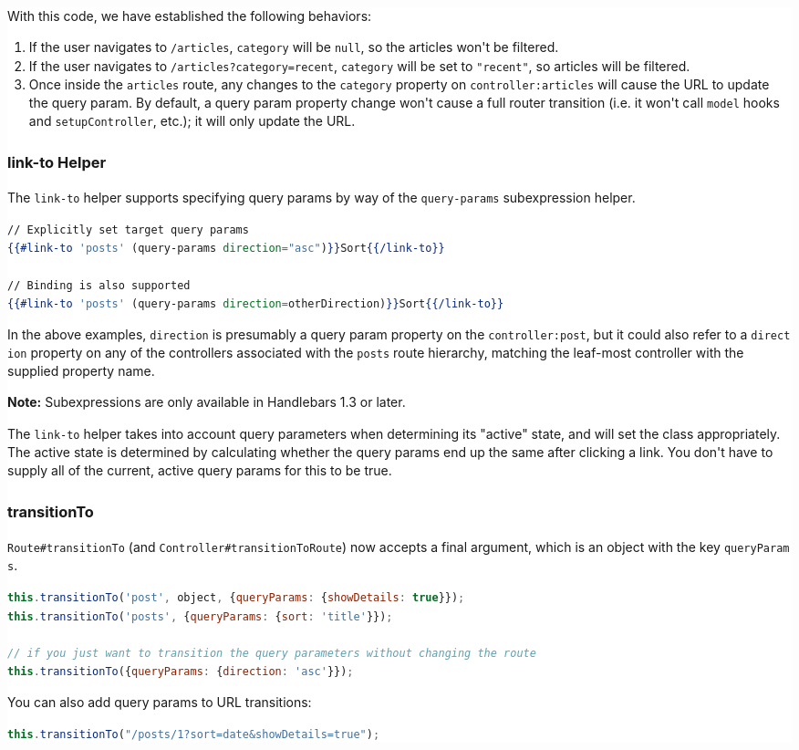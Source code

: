With this code, we have established the following behaviors:

1. If the user navigates to `/articles`, `category` will be `null`, so
   the articles won't be filtered.
2. If the user navigates to `/articles?category=recent`,
   `category` will be set to `"recent"`, so articles will be filtered.
3. Once inside the `articles` route, any changes to the `category`
   property on `controller:articles` will cause the URL to update the
   query param. By default, a query param property change won't cause a
   full router transition (i.e. it won't call `model` hooks and
   `setupController`, etc.); it will only update the URL.

### link-to Helper

The `link-to` helper supports specifying query params by way of the
`query-params` subexpression helper.

```handlebars
// Explicitly set target query params
{{#link-to 'posts' (query-params direction="asc")}}Sort{{/link-to}}

// Binding is also supported
{{#link-to 'posts' (query-params direction=otherDirection)}}Sort{{/link-to}}
```

In the above examples, `direction` is presumably a query param property
on the `controller:post`, but it could also refer to a `direction` property
on any of the controllers associated with the `posts` route hierarchy,
matching the leaf-most controller with the supplied property name.

**Note:** Subexpressions are only available in Handlebars 1.3
or later.

The `link-to` helper takes into account query parameters when determining
its "active" state, and will set the class appropriately. The active state
is determined by calculating whether the query params end up the same after
clicking a link. You don't have to supply all of the current,
active query params for this to be true.

### transitionTo

`Route#transitionTo` (and `Controller#transitionToRoute`) now
accepts a final argument, which is an object with
the key `queryParams`.

```javascript
this.transitionTo('post', object, {queryParams: {showDetails: true}});
this.transitionTo('posts', {queryParams: {sort: 'title'}});

// if you just want to transition the query parameters without changing the route
this.transitionTo({queryParams: {direction: 'asc'}});
```

You can also add query params to URL transitions:

```javascript
this.transitionTo("/posts/1?sort=date&showDetails=true");
```
